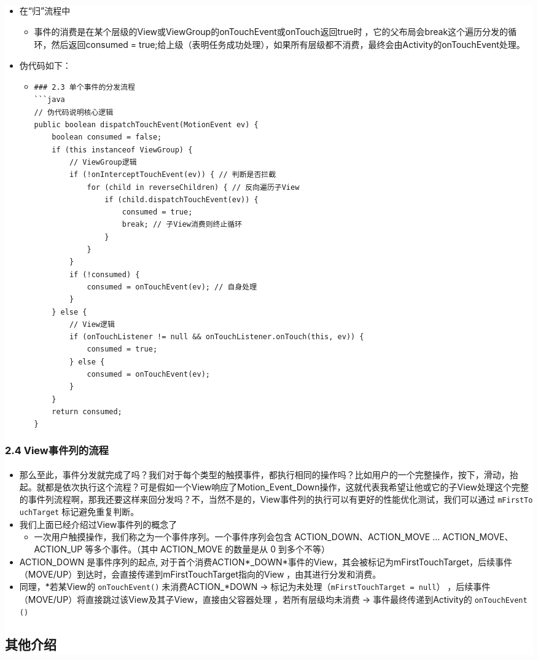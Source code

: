 - 在“归”流程中
  - 事件的消费是在某个层级的View或ViewGroup的onTouchEvent或onTouch返回true时 ，它的父布局会break这个遍历分发的循环，然后返回consumed = true;给上级（表明任务成功处理），如果所有层级都不消费，最终会由Activity的onTouchEvent处理。

- 伪代码如下：

  - ```
    ### 2.3 单个事件的分发流程
    ```java
    // 伪代码说明核心逻辑
    public boolean dispatchTouchEvent(MotionEvent ev) {
        boolean consumed = false;
        if (this instanceof ViewGroup) {
            // ViewGroup逻辑
            if (!onInterceptTouchEvent(ev)) { // 判断是否拦截
                for (child in reverseChildren) { // 反向遍历子View
                    if (child.dispatchTouchEvent(ev)) {
                        consumed = true;
                        break; // 子View消费则终止循环
                    }
                }
            }
            if (!consumed) {
                consumed = onTouchEvent(ev); // 自身处理
            }
        } else {
            // View逻辑
            if (onTouchListener != null && onTouchListener.onTouch(this, ev)) {
                consumed = true;
            } else {
                consumed = onTouchEvent(ev);
            }
        }
        return consumed;
    }
    
    ```

### 2.4 View事件列的流程

- 那么至此，事件分发就完成了吗？我们对于每个类型的触摸事件，都执行相同的操作吗？比如用户的一个完整操作，按下，滑动，抬起。就都是依次执行这个流程？可是假如一个View响应了Motion_Event_Down操作，这就代表我希望让他或它的子View处理这个完整的事件列流程啊，那我还要这样来回分发吗？不，当然不是的，View事件列的执行可以有更好的性能优化测试，我们可以通过 `mFirstTouchTarget` 标记避免重复判断。
- 我们上面已经介绍过View事件列的概念了
  - 一次用户触摸操作，我们称之为一个事件序列。一个事件序列会包含 ACTION_DOWN、ACTION_MOVE ... ACTION_MOVE、ACTION_UP 等多个事件。（其中 ACTION_MOVE 的数量是从 0 到多个不等）
- ACTION_DOWN 是事件序列的起点, 对于首个消费ACTION*_DOWN*事件的View，其会被标记为mFirstTouchTarget，后续事件（MOVE/UP）到达时，会直接传递到mFirstTouchTarget指向的View ，由其进行分发和消费。
- 同理，*若某View的 `onTouchEvent()` 未消费ACTION_*DOWN → 标记为未处理（`mFirstTouchTarget = null`） ，后续事件（MOVE/UP）将直接跳过该View及其子View，直接由父容器处理 ，若所有层级均未消费 → 事件最终传递到Activity的 `onTouchEvent()`

## 其他介绍

